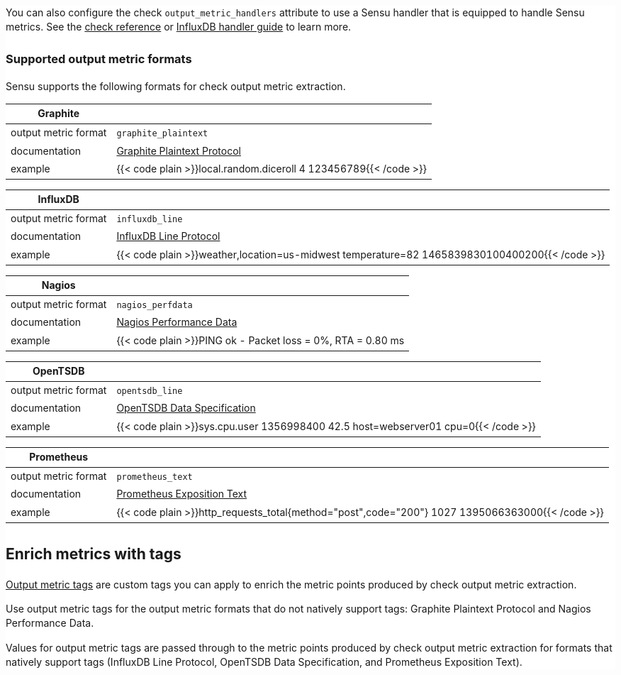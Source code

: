You can also configure the check `output_metric_handlers` attribute to use a Sensu handler that is equipped to handle Sensu metrics.
See the [check reference][3] or [InfluxDB handler guide][23] to learn more.

### Supported output metric formats

Sensu supports the following formats for check output metric extraction.

| Graphite           |      |
---------------------|------
output metric format | `graphite_plaintext`
documentation        | [Graphite Plaintext Protocol][14]
example              | {{< code plain >}}local.random.diceroll 4 123456789{{< /code >}}

| InfluxDB           |      |
---------------------|------
output metric format | `influxdb_line`
documentation        | [InfluxDB Line Protocol][15]
example              | {{< code plain >}}weather,location=us-midwest temperature=82 1465839830100400200{{< /code >}}

| Nagios             |      |
---------------------|------
output metric format | `nagios_perfdata`
documentation        | [Nagios Performance Data][13]
example              | {{< code plain >}}PING ok - Packet loss = 0%, RTA = 0.80 ms | percent_packet_loss=0, rta=0.80{{< /code >}}

| OpenTSDB           |      |
---------------------|------
output metric format | `opentsdb_line`
documentation        | [OpenTSDB Data Specification][16]
example              | {{< code plain >}}sys.cpu.user 1356998400 42.5 host=webserver01 cpu=0{{< /code >}}

| Prometheus         |      |
---------------------|------
output metric format | `prometheus_text`
documentation        | [Prometheus Exposition Text][17]
example              | {{< code plain >}}http_requests_total{method="post",code="200"} 1027 1395066363000{{< /code >}}

## Enrich metrics with tags

[Output metric tags][1] are custom tags you can apply to enrich the metric points produced by check output metric extraction.

Use output metric tags for the output metric formats that do not natively support tags: Graphite Plaintext Protocol and Nagios Performance Data.

Values for output metric tags are passed through to the metric points produced by check output metric extraction for formats that natively support tags (InfluxDB Line Protocol, OpenTSDB Data Specification, and Prometheus Exposition Text).


[1]: ../checks/#output-metric-tags
[2]: ../../observe-process/aggregate-metrics-statsd/
[3]: ../checks/#output-metric-handlers
[4]: #extract-metrics-from-check-output
[5]: ../../observe-events/events/#metrics-attribute
[6]: #metric-check-example
[7]: ../prometheus-metrics/
[8]: https://bonsai.sensu.io/
[9]: #supported-output-metric-formats
[10]: ../checks/#output-metric-format
[11]: #process-extracted-and-tagged-metrics
[12]: https://bonsai.sensu.io/assets/sensu/sensu-go-graphite-handler
[13]: https://assets.nagios.com/downloads/nagioscore/docs/nagioscore/3/en/perfdata.html
[14]: https://graphite.readthedocs.io/en/latest/feeding-carbon.html#the-plaintext-protocol
[15]: https://docs.influxdata.com/enterprise_influxdb/v1.9/write_protocols/line_protocol_reference/
[16]: http://opentsdb.net/docs/build/html/user_guide/writing/index.html#data-specification
[17]: https://prometheus.io/docs/instrumenting/exposition_formats/#text-based-format
[18]: ../../../plugins/supported-integrations/#time-series-and-long-term-event-storage
[19]: ../checks/#output-metric-format
[20]: ../../observe-events/events/#example-status-and-metrics-event
[21]: ../checks/#output_metric_tags-attributes
[22]: ../checks/#check-token-substitution
[23]: ../../observe-process/populate-metrics-influxdb/
[24]: ../../../operations/maintain-sensu/troubleshoot#use-a-debug-handler
[25]: ../../observe-events/events/#metrics-points